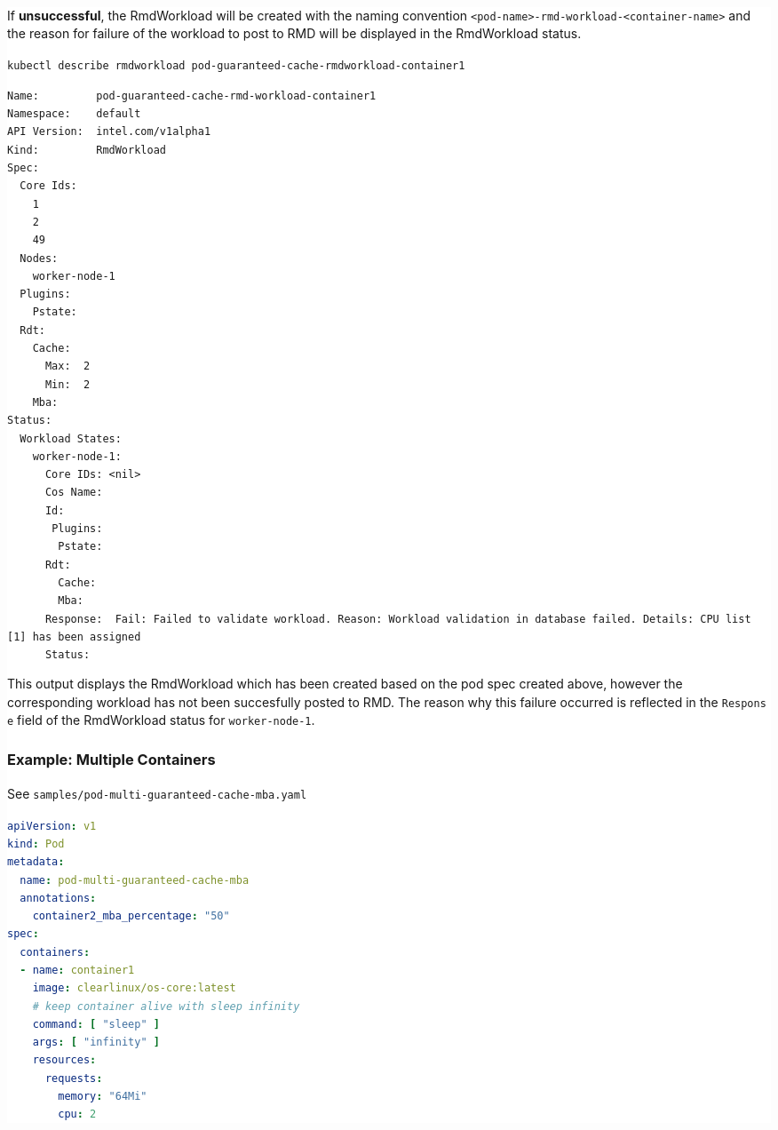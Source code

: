 If **unsuccessful**, the RmdWorkload will be created with the naming convention `<pod-name>-rmd-workload-<container-name>` and the reason for failure of the workload to post to RMD will be displayed in the RmdWorkload status.

`kubectl describe rmdworkload pod-guaranteed-cache-rmdworkload-container1`

````
Name:         pod-guaranteed-cache-rmd-workload-container1
Namespace:    default
API Version:  intel.com/v1alpha1
Kind:         RmdWorkload
Spec:
  Core Ids:
    1
    2
    49
  Nodes:
    worker-node-1
  Plugins:
    Pstate:
  Rdt:
    Cache:
      Max:  2
      Min:  2
    Mba:
Status:
  Workload States:
    worker-node-1:
      Core IDs: <nil>
      Cos Name:  
      Id:        
       Plugins:
        Pstate:
      Rdt:
        Cache:
        Mba:
      Response:  Fail: Failed to validate workload. Reason: Workload validation in database failed. Details: CPU list [1] has been assigned
      Status:    
`````
This output displays the RmdWorkload which has been created based on the pod spec created above, however the corresponding workload has not been succesfully posted to RMD. The reason why this failure occurred is reflected in the `Response` field of the RmdWorkload status for `worker-node-1`.


### Example: Multiple Containers
See `samples/pod-multi-guaranteed-cache-mba.yaml`

````yaml
apiVersion: v1
kind: Pod
metadata:
  name: pod-multi-guaranteed-cache-mba
  annotations:
    container2_mba_percentage: "50"
spec:
  containers:
  - name: container1
    image: clearlinux/os-core:latest
    # keep container alive with sleep infinity
    command: [ "sleep" ]
    args: [ "infinity" ]
    resources:
      requests:
        memory: "64Mi"
        cpu: 2
````